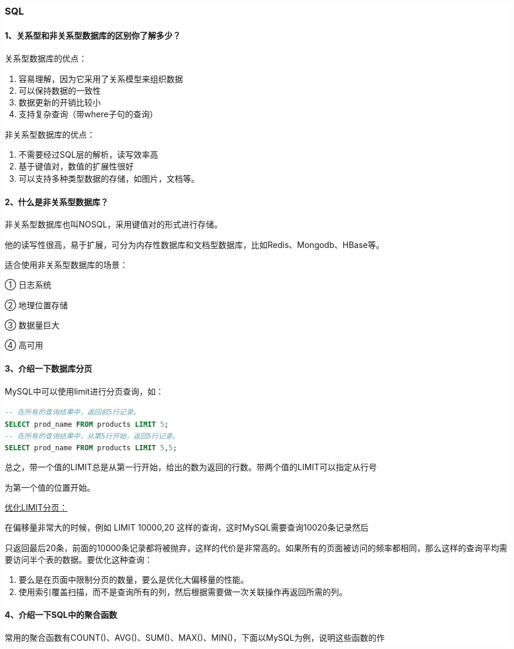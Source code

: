 ### SQL

#### 1、关系型和非关系型数据库的区别你了解多少？

关系型数据库的优点：

1. 容易理解，因为它采用了关系模型来组织数据
2. 可以保持数据的一致性
3. 数据更新的开销比较小
4. 支持复杂查询（带where子句的查询）

非关系型数据库的优点：

1.  不需要经过SQL层的解析，读写效率高
2. 基于键值对，数值的扩展性很好
3. 可以支持多种类型数据的存储，如图片，文档等。

#### 2、什么是非关系型数据库？

非关系型数据库也叫NOSQL，采用键值对的形式进行存储。

他的读写性很高，易于扩展，可分为内存性数据库和文档型数据库，比如Redis、Mongodb、HBase等。

适合使用非关系型数据库的场景：

① 日志系统

② 地理位置存储

③ 数据量巨大

④ 高可用

#### **3、介绍一下数据库分页**

MySQL中可以使用limit进行分页查询，如：

```sql
-- 在所有的查询结果中，返回前5行记录。 
SELECT prod_name FROM products LIMIT 5; 
-- 在所有的查询结果中，从第5行开始，返回5行记录。 
SELECT prod_name FROM products LIMIT 5,5;
```

总之，带一个值的LIMIT总是从第一行开始，给出的数为返回的行数。带两个值的LIMIT可以指定从行号

为第一个值的位置开始。

<u>优化LIMIT分页：</u>

在偏移量非常大的时候，例如 LIMIT 10000,20 这样的查询，这时MySQL需要查询10020条记录然后

只返回最后20条，前面的10000条记录都将被抛弃，这样的代价是非常高的。如果所有的页面被访问的频率都相同，那么这样的查询平均需要访问半个表的数据。要优化这种查询：

1. 要么是在页面中限制分页的数量，要么是优化大偏移量的性能。
2. 使用索引覆盖扫描，而不是查询所有的列，然后根据需要做一次关联操作再返回所需的列。

#### 4、介绍一下SQL中的聚合函数

常用的聚合函数有COUNT()、AVG()、SUM()、MAX()、MIN()，下面以MySQL为例，说明这些函数的作
